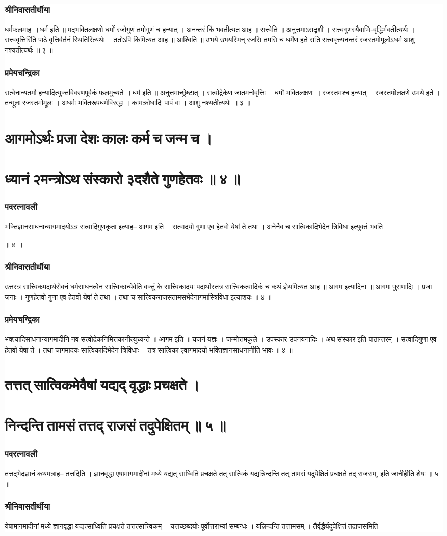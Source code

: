 ### **श्रीनिवासतीर्थीया**

धर्मफलमाह ॥ धर्म इति ॥ मद्भक्तिलक्षणो धर्मो रजोगुणं तमोगुणं च हन्यात् । अनन्तरं किं भवतीत्यत आह ॥ सत्त्वेति ॥ अनुत्तमाऽसदृशी । सत्त्वगुणस्यैवाभि-वृद्धिर्भवतीत्यर्थः । सत्त्ववृत्तिरिति पाठे वृत्तिर्वर्तनं स्थितिरित्यर्थः । ततोऽपि किमित्यत आह ॥ आश्विति ॥ उभये उभयस्मिन् रजसि तमसि च धर्मेण हते सति सत्त्ववृत्त्यनन्तरं रजस्तमोमूलोऽधर्म आशु नश्यतीत्यर्थः ॥ ३ ॥

### **प्रमेयचन्द्रिका**

सत्वेनान्यतमौ हन्यादित्युक्तविवरणपूर्वकं फलमुच्यते ॥ धर्म इति ॥ अनुत्तमाच्छ्रेष्टात् । सत्वोद्रेकेण जातमनोवृत्तिः । धर्मो भक्तिलक्षणः । रजस्तमश्च हन्यात् । रजस्तमोलक्षणे उभये हते । तन्मूलः रजस्तमोमूलः । अधर्मः भक्तिरूपधर्मविरुद्धः । कामक्रोधादिः पापं वा । आशु नश्यतीत्यर्थः ॥ ३ ॥

# **आगमोऽर्थः प्रजा देशः कालः कर्म च जन्म च ।**

# **ध्यानं २मन्त्रोऽथ संस्कारो ३दशैते गुणहेतवः ॥ ४ ॥**

### **पदरत्नावली**

भक्तिज्ञानसाधनान्यागमादयोऽत्र सत्वादिगुणकृता इत्याह– आगम इति । सत्वादयो गुणा एव हेतवो येषां ते तथा । अनेनैव च सात्विकादिभेदेन त्रिविधा इत्युक्तं भवति

॥ ४ ॥

### **श्रीनिवासतीर्थीया**

उत्तरत्र सात्त्विकपदार्थसेवनं धर्मसाधनत्वेन सात्त्विकान्येवेति वक्तुं के सात्त्विकादयः पदार्थास्तत्र सात्त्विकत्वादिकं च कथं ज्ञेयमित्यत आह ॥ आगम इत्यादिना ॥ आगमः पुराणादिः । प्रजा जनाः । गुणहेतवो गुणा एव हेतवो येषां ते तथा । तथा च सात्त्विकराजसतामसभेदेनागमास्त्रिविधा इत्याशयः ॥ ४ ॥

### **प्रमेयचन्द्रिका**

भक्त्यादिसाधनान्यागमादीनि नव सत्वोद्रेकनिमित्तकानीत्युच्यन्ते ॥ आगम इति ॥ यजनं यज्ञः । जन्मोत्तमकुले । उपस्कार उपनयनादिः । अथ संस्कार इति पाठान्तरम् । सत्वादिगुणा एव हेतवो येषां ते । तथा चागमादयः सात्विकादिभेदेन त्रिविधाः । तत्र सात्विका एवागमादयो भक्तिज्ञानसाधनानीति भावः ॥ ४ ॥

# **तत्तत् सात्विकमेवैषां यद्यद् वृद्धाः प्रचक्षते ।**

# **निन्दन्ति तामसं तत्तद् राजसं तदुपेक्षितम् ॥ ५ ॥**

### **पदरत्नावली**

तत्तद्भेदज्ञानं कथमत्राह– तत्तदिति । ज्ञानवृद्धा एषामागमादीनां मध्ये यद्यत् साध्विति प्रचक्षते तत् सात्विकं यद्यन्निन्दन्ति तत् तामसं यदुपेक्षितं प्रचक्षते तद् राजसम्, इति जानीहीति शेषः ॥ ५ ॥

### **श्रीनिवासतीर्थीया**

येषामागमादीनां मध्ये ज्ञानवृद्धा यद्यत्साध्विति प्रचक्षते तत्तत्सात्त्विकम् । यत्तच्छब्दयोः पूर्वोत्तराभ्यां सम्बन्धः । यन्निन्दन्ति तत्तामसम् । तैर्वृद्धैर्यदुपेक्षितं तद्राजसमिति
